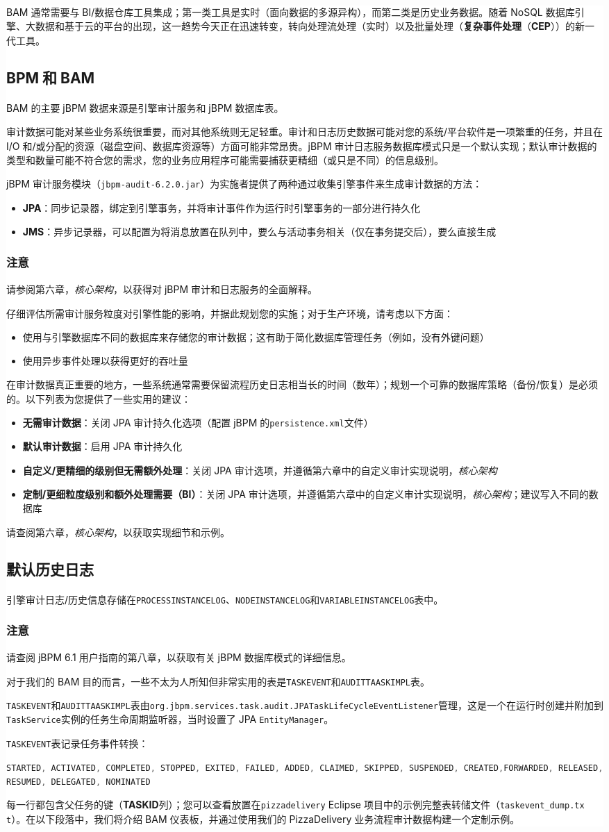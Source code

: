 BAM 通常需要与 BI/数据仓库工具集成；第一类工具是实时（面向数据的多源异构），而第二类是历史业务数据。随着 NoSQL 数据库引擎、大数据和基于云的平台的出现，这一趋势今天正在迅速转变，转向处理流处理（实时）以及批量处理（**复杂事件处理**（**CEP**））的新一代工具。

## BPM 和 BAM

BAM 的主要 jBPM 数据来源是引擎审计服务和 jBPM 数据库表。

审计数据可能对某些业务系统很重要，而对其他系统则无足轻重。审计和日志历史数据可能对您的系统/平台软件是一项繁重的任务，并且在 I/O 和/或分配的资源（磁盘空间、数据库资源等）方面可能非常昂贵。jBPM 审计日志服务数据库模式只是一个默认实现；默认审计数据的类型和数量可能不符合您的需求，您的业务应用程序可能需要捕获更精细（或只是不同）的信息级别。

jBPM 审计服务模块（`jbpm-audit-6.2.0.jar`）为实施者提供了两种通过收集引擎事件来生成审计数据的方法：

+   **JPA**：同步记录器，绑定到引擎事务，并将审计事件作为运行时引擎事务的一部分进行持久化

+   **JMS**：异步记录器，可以配置为将消息放置在队列中，要么与活动事务相关（仅在事务提交后），要么直接生成

### 注意

请参阅第六章，*核心架构*，以获得对 jBPM 审计和日志服务的全面解释。

仔细评估所需审计服务粒度对引擎性能的影响，并据此规划您的实施；对于生产环境，请考虑以下方面：

+   使用与引擎数据库不同的数据库来存储您的审计数据；这有助于简化数据库管理任务（例如，没有外键问题）

+   使用异步事件处理以获得更好的吞吐量

在审计数据真正重要的地方，一些系统通常需要保留流程历史日志相当长的时间（数年）；规划一个可靠的数据库策略（备份/恢复）是必须的。以下列表为您提供了一些实用的建议：

+   **无需审计数据**：关闭 JPA 审计持久化选项（配置 jBPM 的`persistence.xml`文件）

+   **默认审计数据**：启用 JPA 审计持久化

+   **自定义/更精细的级别但无需额外处理**：关闭 JPA 审计选项，并遵循第六章中的自定义审计实现说明，*核心架构*

+   **定制/更细粒度级别和额外处理需要（BI）**：关闭 JPA 审计选项，并遵循第六章中的自定义审计实现说明，*核心架构*；建议写入不同的数据库

请查阅第六章，*核心架构*，以获取实现细节和示例。

## 默认历史日志

引擎审计日志/历史信息存储在`PROCESSINSTANCELOG`、`NODEINSTANCELOG`和`VARIABLEINSTANCELOG`表中。

### 注意

请查阅 jBPM 6.1 用户指南的第八章，以获取有关 jBPM 数据库模式的详细信息。

对于我们的 BAM 目的而言，一些不太为人所知但非常实用的表是`TASKEVENT`和`AUDITTAASKIMPL`表。

`TASKEVENT`和`AUDITTAASKIMPL`表由`org.jbpm.services.task.audit.JPATaskLifeCycleEventListener`管理，这是一个在运行时创建并附加到`TaskService`实例的任务生命周期监听器，当时设置了 JPA `EntityManager`。

`TASKEVENT`表记录任务事件转换：

```java
STARTED, ACTIVATED, COMPLETED, STOPPED, EXITED, FAILED, ADDED, CLAIMED, SKIPPED, SUSPENDED, CREATED,FORWARDED, RELEASED, RESUMED, DELEGATED, NOMINATED
```

每一行都包含父任务的键（**TASKID**列）；您可以查看放置在`pizzadelivery` Eclipse 项目中的示例完整表转储文件（`taskevent_dump.txt`）。在以下段落中，我们将介绍 BAM 仪表板，并通过使用我们的 PizzaDelivery 业务流程审计数据构建一个定制示例。
